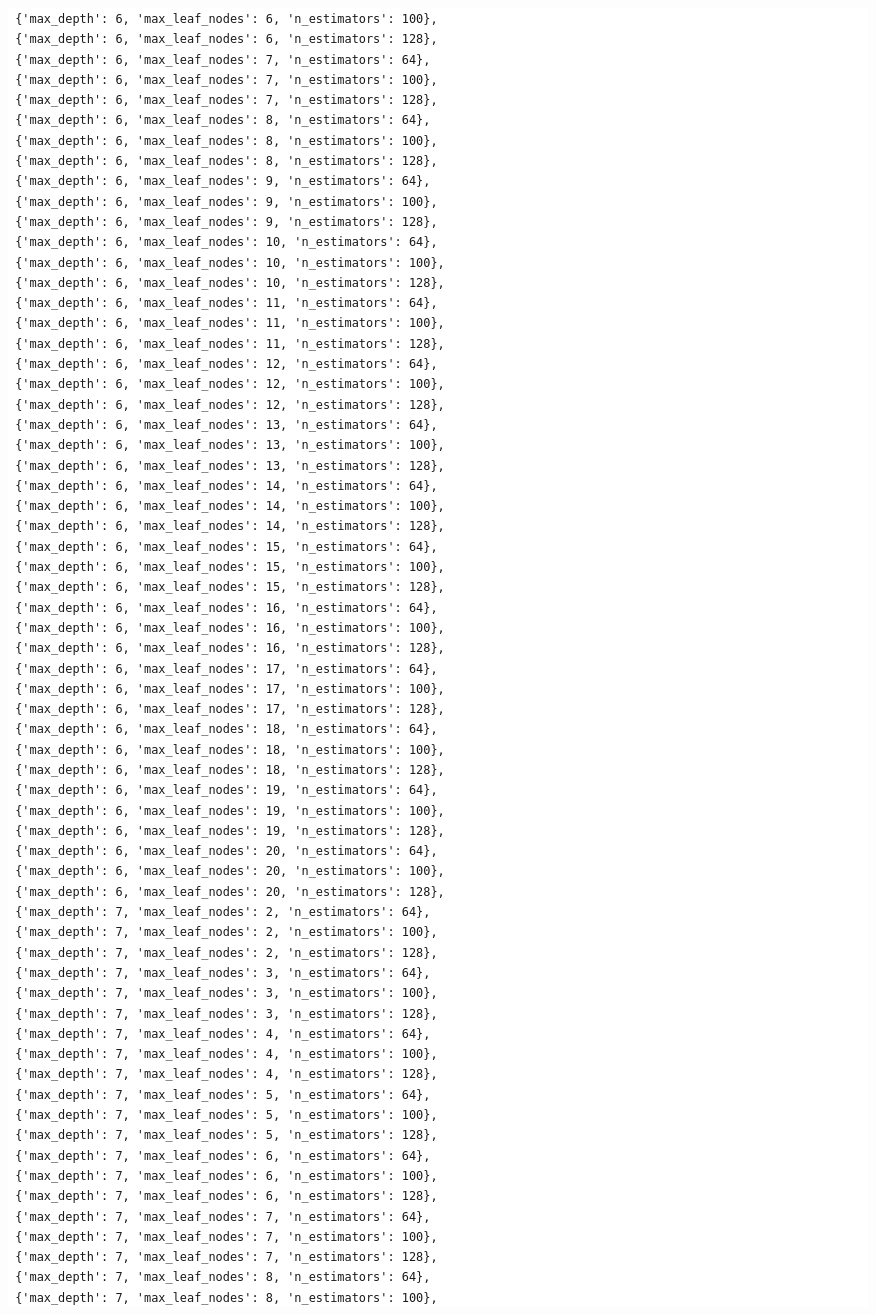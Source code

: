      {'max_depth': 6, 'max_leaf_nodes': 6, 'n_estimators': 100},
     {'max_depth': 6, 'max_leaf_nodes': 6, 'n_estimators': 128},
     {'max_depth': 6, 'max_leaf_nodes': 7, 'n_estimators': 64},
     {'max_depth': 6, 'max_leaf_nodes': 7, 'n_estimators': 100},
     {'max_depth': 6, 'max_leaf_nodes': 7, 'n_estimators': 128},
     {'max_depth': 6, 'max_leaf_nodes': 8, 'n_estimators': 64},
     {'max_depth': 6, 'max_leaf_nodes': 8, 'n_estimators': 100},
     {'max_depth': 6, 'max_leaf_nodes': 8, 'n_estimators': 128},
     {'max_depth': 6, 'max_leaf_nodes': 9, 'n_estimators': 64},
     {'max_depth': 6, 'max_leaf_nodes': 9, 'n_estimators': 100},
     {'max_depth': 6, 'max_leaf_nodes': 9, 'n_estimators': 128},
     {'max_depth': 6, 'max_leaf_nodes': 10, 'n_estimators': 64},
     {'max_depth': 6, 'max_leaf_nodes': 10, 'n_estimators': 100},
     {'max_depth': 6, 'max_leaf_nodes': 10, 'n_estimators': 128},
     {'max_depth': 6, 'max_leaf_nodes': 11, 'n_estimators': 64},
     {'max_depth': 6, 'max_leaf_nodes': 11, 'n_estimators': 100},
     {'max_depth': 6, 'max_leaf_nodes': 11, 'n_estimators': 128},
     {'max_depth': 6, 'max_leaf_nodes': 12, 'n_estimators': 64},
     {'max_depth': 6, 'max_leaf_nodes': 12, 'n_estimators': 100},
     {'max_depth': 6, 'max_leaf_nodes': 12, 'n_estimators': 128},
     {'max_depth': 6, 'max_leaf_nodes': 13, 'n_estimators': 64},
     {'max_depth': 6, 'max_leaf_nodes': 13, 'n_estimators': 100},
     {'max_depth': 6, 'max_leaf_nodes': 13, 'n_estimators': 128},
     {'max_depth': 6, 'max_leaf_nodes': 14, 'n_estimators': 64},
     {'max_depth': 6, 'max_leaf_nodes': 14, 'n_estimators': 100},
     {'max_depth': 6, 'max_leaf_nodes': 14, 'n_estimators': 128},
     {'max_depth': 6, 'max_leaf_nodes': 15, 'n_estimators': 64},
     {'max_depth': 6, 'max_leaf_nodes': 15, 'n_estimators': 100},
     {'max_depth': 6, 'max_leaf_nodes': 15, 'n_estimators': 128},
     {'max_depth': 6, 'max_leaf_nodes': 16, 'n_estimators': 64},
     {'max_depth': 6, 'max_leaf_nodes': 16, 'n_estimators': 100},
     {'max_depth': 6, 'max_leaf_nodes': 16, 'n_estimators': 128},
     {'max_depth': 6, 'max_leaf_nodes': 17, 'n_estimators': 64},
     {'max_depth': 6, 'max_leaf_nodes': 17, 'n_estimators': 100},
     {'max_depth': 6, 'max_leaf_nodes': 17, 'n_estimators': 128},
     {'max_depth': 6, 'max_leaf_nodes': 18, 'n_estimators': 64},
     {'max_depth': 6, 'max_leaf_nodes': 18, 'n_estimators': 100},
     {'max_depth': 6, 'max_leaf_nodes': 18, 'n_estimators': 128},
     {'max_depth': 6, 'max_leaf_nodes': 19, 'n_estimators': 64},
     {'max_depth': 6, 'max_leaf_nodes': 19, 'n_estimators': 100},
     {'max_depth': 6, 'max_leaf_nodes': 19, 'n_estimators': 128},
     {'max_depth': 6, 'max_leaf_nodes': 20, 'n_estimators': 64},
     {'max_depth': 6, 'max_leaf_nodes': 20, 'n_estimators': 100},
     {'max_depth': 6, 'max_leaf_nodes': 20, 'n_estimators': 128},
     {'max_depth': 7, 'max_leaf_nodes': 2, 'n_estimators': 64},
     {'max_depth': 7, 'max_leaf_nodes': 2, 'n_estimators': 100},
     {'max_depth': 7, 'max_leaf_nodes': 2, 'n_estimators': 128},
     {'max_depth': 7, 'max_leaf_nodes': 3, 'n_estimators': 64},
     {'max_depth': 7, 'max_leaf_nodes': 3, 'n_estimators': 100},
     {'max_depth': 7, 'max_leaf_nodes': 3, 'n_estimators': 128},
     {'max_depth': 7, 'max_leaf_nodes': 4, 'n_estimators': 64},
     {'max_depth': 7, 'max_leaf_nodes': 4, 'n_estimators': 100},
     {'max_depth': 7, 'max_leaf_nodes': 4, 'n_estimators': 128},
     {'max_depth': 7, 'max_leaf_nodes': 5, 'n_estimators': 64},
     {'max_depth': 7, 'max_leaf_nodes': 5, 'n_estimators': 100},
     {'max_depth': 7, 'max_leaf_nodes': 5, 'n_estimators': 128},
     {'max_depth': 7, 'max_leaf_nodes': 6, 'n_estimators': 64},
     {'max_depth': 7, 'max_leaf_nodes': 6, 'n_estimators': 100},
     {'max_depth': 7, 'max_leaf_nodes': 6, 'n_estimators': 128},
     {'max_depth': 7, 'max_leaf_nodes': 7, 'n_estimators': 64},
     {'max_depth': 7, 'max_leaf_nodes': 7, 'n_estimators': 100},
     {'max_depth': 7, 'max_leaf_nodes': 7, 'n_estimators': 128},
     {'max_depth': 7, 'max_leaf_nodes': 8, 'n_estimators': 64},
     {'max_depth': 7, 'max_leaf_nodes': 8, 'n_estimators': 100},